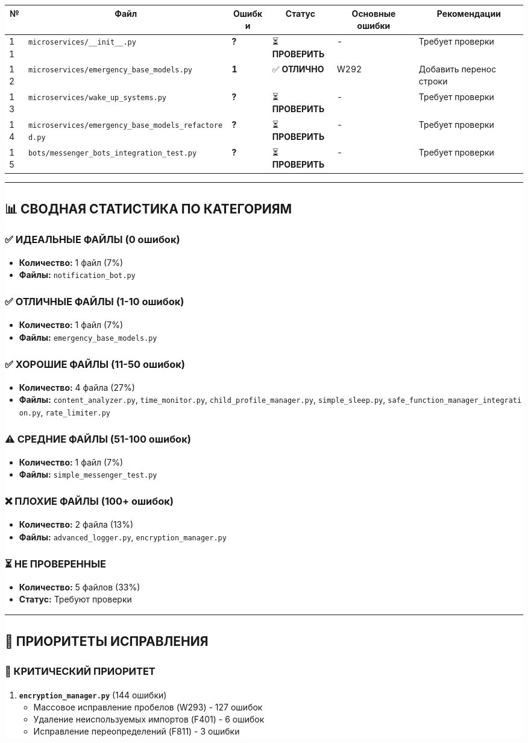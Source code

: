 | № | Файл | Ошибки | Статус | Основные ошибки | Рекомендации |
|---|------|--------|--------|-----------------|--------------|
| 11 | `microservices/__init__.py` | **?** | ⏳ **ПРОВЕРИТЬ** | - | Требует проверки |
| 12 | `microservices/emergency_base_models.py` | **1** | ✅ **ОТЛИЧНО** | W292 | Добавить перенос строки |
| 13 | `microservices/wake_up_systems.py` | **?** | ⏳ **ПРОВЕРИТЬ** | - | Требует проверки |
| 14 | `microservices/emergency_base_models_refactored.py` | **?** | ⏳ **ПРОВЕРИТЬ** | - | Требует проверки |
| 15 | `bots/messenger_bots_integration_test.py` | **?** | ⏳ **ПРОВЕРИТЬ** | - | Требует проверки |

---

## **📊 СВОДНАЯ СТАТИСТИКА ПО КАТЕГОРИЯМ**

### **✅ ИДЕАЛЬНЫЕ ФАЙЛЫ (0 ошибок)**
- **Количество:** 1 файл (7%)
- **Файлы:** `notification_bot.py`

### **✅ ОТЛИЧНЫЕ ФАЙЛЫ (1-10 ошибок)**
- **Количество:** 1 файл (7%)
- **Файлы:** `emergency_base_models.py`

### **✅ ХОРОШИЕ ФАЙЛЫ (11-50 ошибок)**
- **Количество:** 4 файла (27%)
- **Файлы:** `content_analyzer.py`, `time_monitor.py`, `child_profile_manager.py`, `simple_sleep.py`, `safe_function_manager_integration.py`, `rate_limiter.py`

### **⚠️ СРЕДНИЕ ФАЙЛЫ (51-100 ошибок)**
- **Количество:** 1 файл (7%)
- **Файлы:** `simple_messenger_test.py`

### **❌ ПЛОХИЕ ФАЙЛЫ (100+ ошибок)**
- **Количество:** 2 файла (13%)
- **Файлы:** `advanced_logger.py`, `encryption_manager.py`

### **⏳ НЕ ПРОВЕРЕННЫЕ**
- **Количество:** 5 файлов (33%)
- **Статус:** Требуют проверки

---

## **🎯 ПРИОРИТЕТЫ ИСПРАВЛЕНИЯ**

### **🔴 КРИТИЧЕСКИЙ ПРИОРИТЕТ**
1. **`encryption_manager.py`** (144 ошибки)
   - Массовое исправление пробелов (W293) - 127 ошибок
   - Удаление неиспользуемых импортов (F401) - 6 ошибок
   - Исправление переопределений (F811) - 3 ошибки
